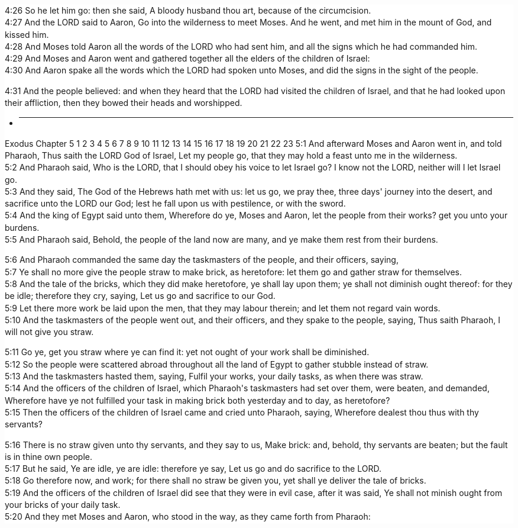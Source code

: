 4:26 So he let him go: then she said, A bloody husband thou art, because of the circumcision.  
4:27 And the LORD said to Aaron, Go into the wilderness to meet Moses. And he went, and met him in the mount of God, and kissed him.  
4:28 And Moses told Aaron all the words of the LORD who had sent him, and all the signs which he had commanded him.  
4:29 And Moses and Aaron went and gathered together all the elders of the children of Israel:  
4:30 And Aaron spake all the words which the LORD had spoken unto Moses, and did the signs in the sight of the people.  

4:31 And the people believed: and when they heard that the LORD had visited the children of Israel, and that he had looked upon their affliction, then they bowed their heads and worshipped.  

* ----------------------------------------
Exodus Chapter 5  1 2 3 4 5 6 7 8 9 10 11 12 13 14 15 16 17 18 19 20 21 22 23
5:1 And afterward Moses and Aaron went in, and told Pharaoh, Thus saith the LORD God of Israel, Let my people go, that they may hold a feast unto me in the wilderness.  
5:2 And Pharaoh said, Who is the LORD, that I should obey his voice to let Israel go? I know not the LORD, neither will I let Israel go.  
5:3 And they said, The God of the Hebrews hath met with us: let us go, we pray thee, three days' journey into the desert, and sacrifice unto the LORD our God; lest he fall upon us with pestilence, or with the sword.  
5:4 And the king of Egypt said unto them, Wherefore do ye, Moses and Aaron, let the people from their works? get you unto your burdens.  
5:5 And Pharaoh said, Behold, the people of the land now are many, and ye make them rest from their burdens.  

5:6 And Pharaoh commanded the same day the taskmasters of the people, and their officers, saying,  
5:7 Ye shall no more give the people straw to make brick, as heretofore: let them go and gather straw for themselves.  
5:8 And the tale of the bricks, which they did make heretofore, ye shall lay upon them; ye shall not diminish ought thereof: for they be idle; therefore they cry, saying, Let us go and sacrifice to our God.  
5:9 Let there more work be laid upon the men, that they may labour therein; and let them not regard vain words.  
5:10 And the taskmasters of the people went out, and their officers, and they spake to the people, saying, Thus saith Pharaoh, I will not give you straw.  

5:11 Go ye, get you straw where ye can find it: yet not ought of your work shall be diminished.  
5:12 So the people were scattered abroad throughout all the land of Egypt to gather stubble instead of straw.  
5:13 And the taskmasters hasted them, saying, Fulfil your works, your daily tasks, as when there was straw.  
5:14 And the officers of the children of Israel, which Pharaoh's taskmasters had set over them, were beaten, and demanded, Wherefore have ye not fulfilled your task in making brick both yesterday and to day, as heretofore?  
5:15 Then the officers of the children of Israel came and cried unto Pharaoh, saying, Wherefore dealest thou thus with thy servants?  

5:16 There is no straw given unto thy servants, and they say to us, Make brick: and, behold, thy servants are beaten; but the fault is in thine own people.  
5:17 But he said, Ye are idle, ye are idle: therefore ye say, Let us go and do sacrifice to the LORD.  
5:18 Go therefore now, and work; for there shall no straw be given you, yet shall ye deliver the tale of bricks.  
5:19 And the officers of the children of Israel did see that they were in evil case, after it was said, Ye shall not minish ought from your bricks of your daily task.  
5:20 And they met Moses and Aaron, who stood in the way, as they came forth from Pharaoh:  
